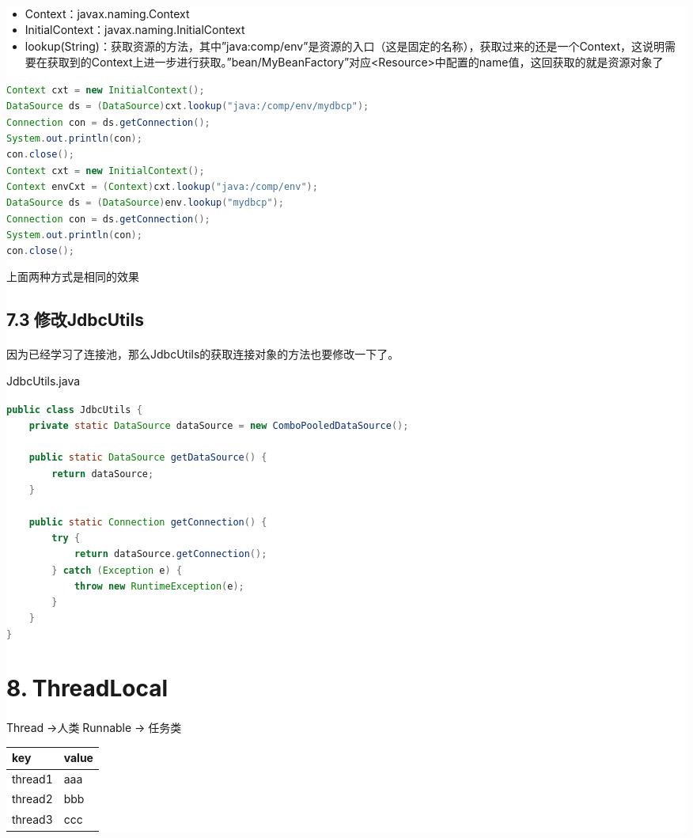 - Context：javax.naming.Context
- InitialContext：javax.naming.InitialContext
- lookup(String)：获取资源的方法，其中”java:comp/env”是资源的入口（这是固定的名称），获取过来的还是一个Context，这说明需要在获取到的Context上进一步进行获取。”bean/MyBeanFactory”对应&lt;Resource>中配置的name值，这回获取的就是资源对象了

```java
Context cxt = new InitialContext(); 
DataSource ds = (DataSource)cxt.lookup("java:/comp/env/mydbcp");
Connection con = ds.getConnection();
System.out.println(con);
con.close();
Context cxt = new InitialContext(); 
Context envCxt = (Context)cxt.lookup("java:/comp/env");
DataSource ds = (DataSource)env.lookup("mydbcp");
Connection con = ds.getConnection();
System.out.println(con);
con.close();
```

上面两种方式是相同的效果

## **7.3 修改JdbcUtils**

因为已经学习了连接池，那么JdbcUtils的获取连接对象的方法也要修改一下了。

JdbcUtils.java

```java
public class JdbcUtils {
	private static DataSource dataSource = new ComboPooledDataSource();

	public static DataSource getDataSource() {
		return dataSource;
	}

	public static Connection getConnection() {
		try {
			return dataSource.getConnection();
		} catch (Exception e) {
			throw new RuntimeException(e);
		}
	}
}
```

# 8. ThreadLocal

Thread ->人类
Runnable -> 任务类

| key     | value |
| :------ | :---- |
| thread1 | aaa   |
| thread2 | bbb   |
| thread3 | ccc   |

